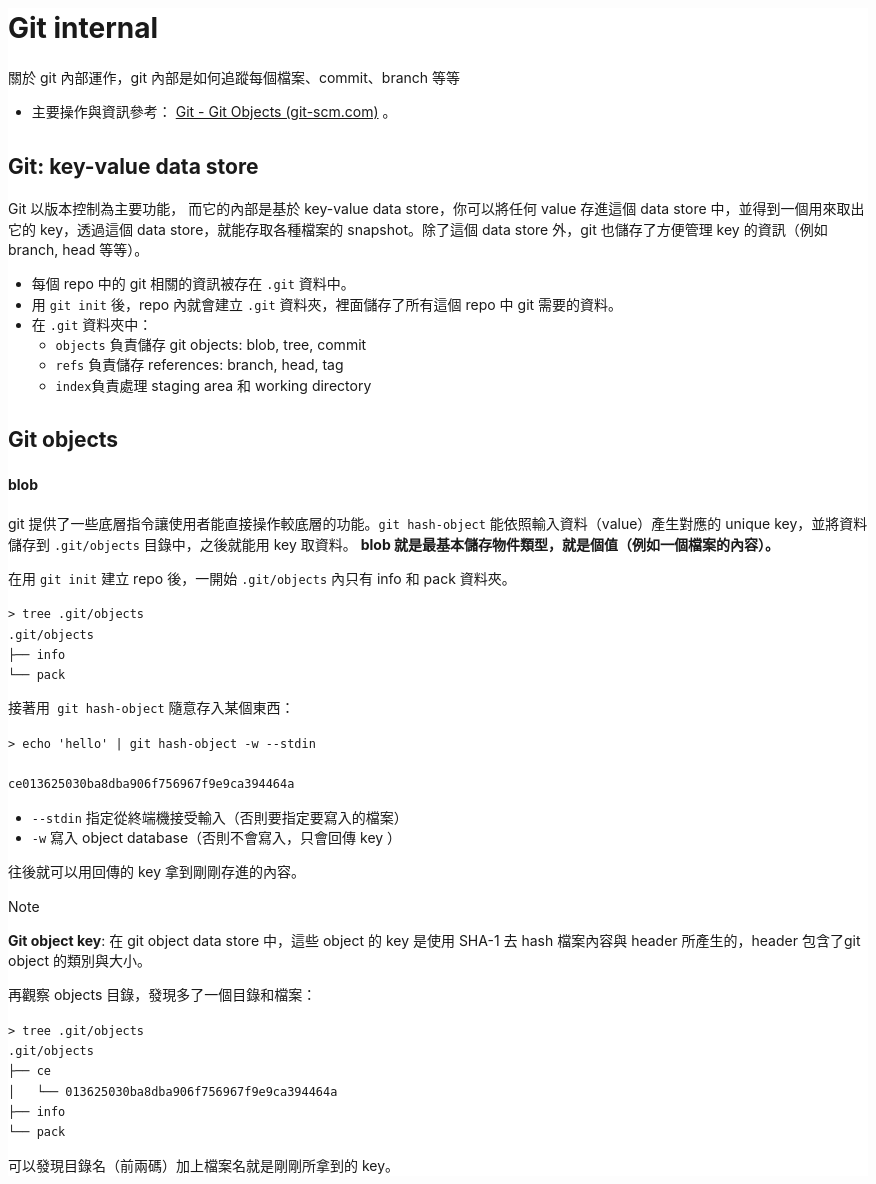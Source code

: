 
# Git internal

關於 git 內部運作，git 內部是如何追蹤每個檔案、commit、branch 等等
- 主要操作與資訊參考： [Git - Git Objects (git-scm.com)](https://git-scm.com/book/en/v2/Git-Internals-Git-Objects) 。

## Git: key-value data store

Git 以版本控制為主要功能， 而它的內部是基於 key-value data store，你可以將任何 value 存進這個 data store 中，並得到一個用來取出它的 key，透過這個 data store，就能存取各種檔案的 snapshot。除了這個 data store 外，git 也儲存了方便管理 key 的資訊（例如 branch, head 等等）。
- 每個 repo 中的 git 相關的資訊被存在 `.git` 資料中。
- 用 `git init` 後，repo 內就會建立 `.git` 資料夾，裡面儲存了所有這個 repo 中 git 需要的資料。
- 在 `.git` 資料夾中：
	- `objects` 負責儲存 git objects: blob, tree, commit
	- `refs` 負責儲存 references: branch, head, tag
	- `index`負責處理 staging area 和 working directory
## Git objects
#### blob

git 提供了一些底層指令讓使用者能直接操作較底層的功能。`git hash-object` 能依照輸入資料（value）產生對應的 unique key，並將資料儲存到 `.git/objects` 目錄中，之後就能用 key 取資料。 **blob 就是最基本儲存物件類型，就是個值（例如一個檔案的內容）。**

在用 `git init` 建立 repo 後，一開始 `.git/objects` 內只有 info 和 pack 資料夾。
```shell
> tree .git/objects
.git/objects
├── info
└── pack
```


接著用` git hash-object` 隨意存入某個東西：
```shell
> echo 'hello' | git hash-object -w --stdin

ce013625030ba8dba906f756967f9e9ca394464a
```
- `--stdin` 指定從終端機接受輸入（否則要指定要寫入的檔案）
- `-w` 寫入 object database（否則不會寫入，只會回傳 key ）

往後就可以用回傳的 key 拿到剛剛存進的內容。

> [!NOTE] 
> **Git object key**: 在 git object data store 中，這些 object 的 key 是使用 SHA-1 去 hash 檔案內容與 header 所產生的，header 包含了git object 的類別與大小。

再觀察 objects 目錄，發現多了一個目錄和檔案：
```shell
> tree .git/objects
.git/objects
├── ce
│   └── 013625030ba8dba906f756967f9e9ca394464a
├── info
└── pack
```
可以發現目錄名（前兩碼）加上檔案名就是剛剛所拿到的 key。
